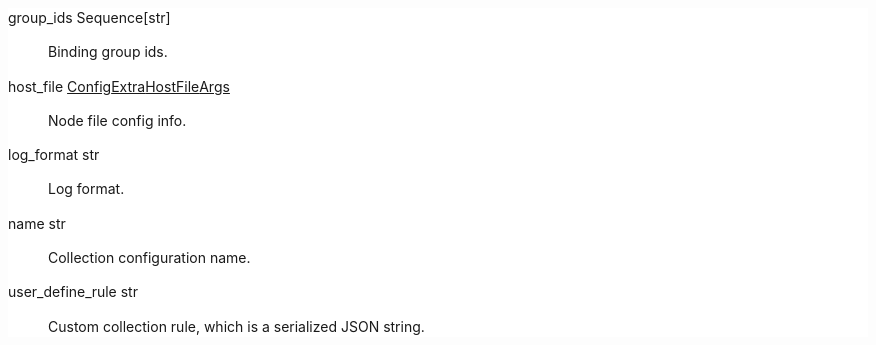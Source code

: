 </dd><dt class="property-optional property-replacement"
            title="Optional">
        <span id="group_ids_python">
<a data-swiftype-name="resource-property" data-swiftype-type="text" href="#group_ids_python" style="color: inherit; text-decoration: inherit;">group_<wbr>ids</a>
</span>
        <span class="property-indicator"></span>
        <span class="property-type">Sequence[str]</span>
    </dt>
    <dd><p>Binding group ids.</p>
</dd><dt class="property-optional"
            title="Optional">
        <span id="host_file_python">
<a data-swiftype-name="resource-property" data-swiftype-type="text" href="#host_file_python" style="color: inherit; text-decoration: inherit;">host_<wbr>file</a>
</span>
        <span class="property-indicator"></span>
        <span class="property-type"><a href="#configextrahostfile">Config<wbr>Extra<wbr>Host<wbr>File<wbr>Args</a></span>
    </dt>
    <dd><p>Node file config info.</p>
</dd><dt class="property-optional"
            title="Optional">
        <span id="log_format_python">
<a data-swiftype-name="resource-property" data-swiftype-type="text" href="#log_format_python" style="color: inherit; text-decoration: inherit;">log_<wbr>format</a>
</span>
        <span class="property-indicator"></span>
        <span class="property-type">str</span>
    </dt>
    <dd><p>Log format.</p>
</dd><dt class="property-optional"
            title="Optional">
        <span id="name_python">
<a data-swiftype-name="resource-property" data-swiftype-type="text" href="#name_python" style="color: inherit; text-decoration: inherit;">name</a>
</span>
        <span class="property-indicator"></span>
        <span class="property-type">str</span>
    </dt>
    <dd><p>Collection configuration name.</p>
</dd><dt class="property-optional"
            title="Optional">
        <span id="user_define_rule_python">
<a data-swiftype-name="resource-property" data-swiftype-type="text" href="#user_define_rule_python" style="color: inherit; text-decoration: inherit;">user_<wbr>define_<wbr>rule</a>
</span>
        <span class="property-indicator"></span>
        <span class="property-type">str</span>
    </dt>
    <dd><p>Custom collection rule, which is a serialized JSON string.</p>
</dd></dl>
</pulumi-choosable>
</div>
